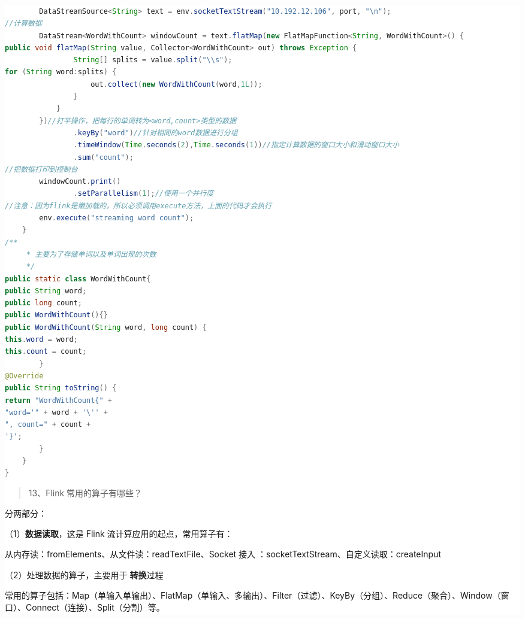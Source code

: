 ```java
        DataStreamSource<String> text = env.socketTextStream("10.192.12.106", port, "\n");
//计算数据
        DataStream<WordWithCount> windowCount = text.flatMap(new FlatMapFunction<String, WordWithCount>() {
public void flatMap(String value, Collector<WordWithCount> out) throws Exception {
                String[] splits = value.split("\\s");
for (String word:splits) {
                    out.collect(new WordWithCount(word,1L));
                }
            }
        })//打平操作，把每行的单词转为<word,count>类型的数据
                .keyBy("word")//针对相同的word数据进行分组
                .timeWindow(Time.seconds(2),Time.seconds(1))//指定计算数据的窗口大小和滑动窗口大小
                .sum("count");               
//把数据打印到控制台
        windowCount.print()
                .setParallelism(1);//使用一个并行度
//注意：因为flink是懒加载的，所以必须调用execute方法，上面的代码才会执行
        env.execute("streaming word count");
    }
/**
     * 主要为了存储单词以及单词出现的次数
     */
public static class WordWithCount{
public String word;
public long count;
public WordWithCount(){}
public WordWithCount(String word, long count) {
this.word = word;
this.count = count;
        }
@Override
public String toString() {
return "WordWithCount{" +
"word='" + word + '\'' +
", count=" + count +
'}';
        }
    }
}
```

> 13、Flink 常用的算子有哪些？

分两部分：

（1）**数据读取**，这是 Flink 流计算应用的起点，常用算子有：  

从内存读：fromElements、从文件读：readTextFile、Socket 接入 ：socketTextStream、自定义读取：createInput  

（2）处理数据的算子，主要用于 **转换**过程

常用的算子包括：Map（单输入单输出）、FlatMap（单输入、多输出）、Filter（过滤）、KeyBy（分组）、Reduce（聚合）、Window（窗口）、Connect（连接）、Split（分割）等。
